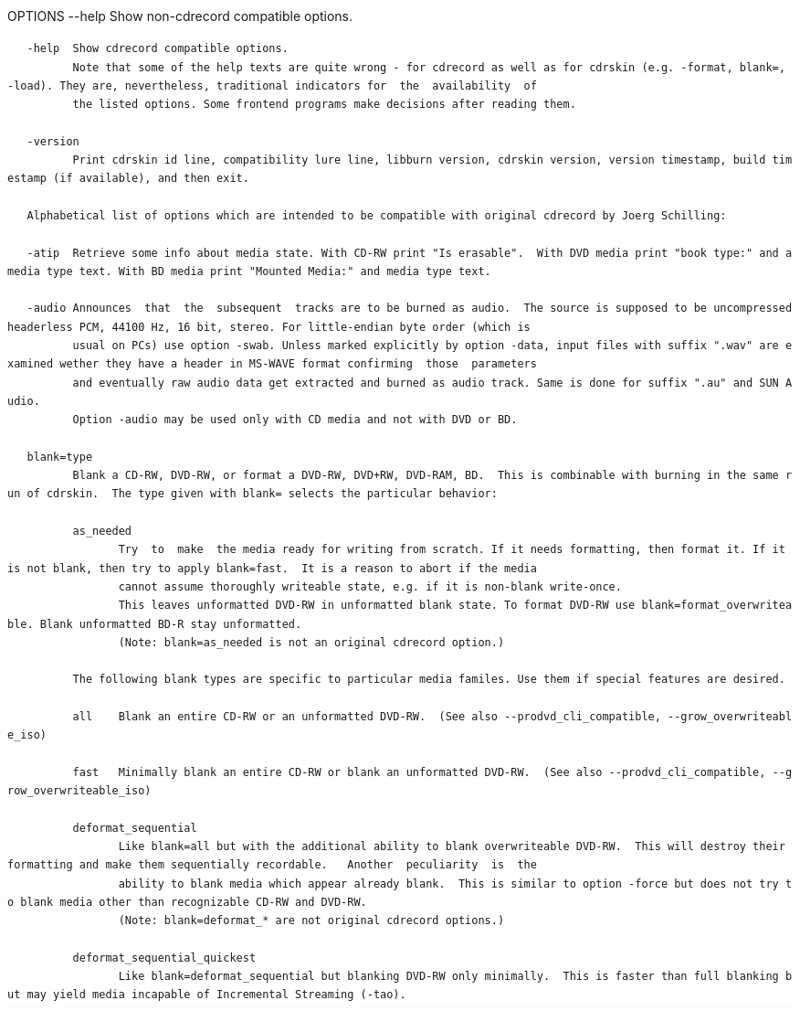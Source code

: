 OPTIONS
       --help Show non-cdrecord compatible options.

       -help  Show cdrecord compatible options.
              Note that some of the help texts are quite wrong - for cdrecord as well as for cdrskin (e.g. -format, blank=, -load). They are, nevertheless, traditional indicators for  the  availability  of
              the listed options. Some frontend programs make decisions after reading them.

       -version
              Print cdrskin id line, compatibility lure line, libburn version, cdrskin version, version timestamp, build timestamp (if available), and then exit.

       Alphabetical list of options which are intended to be compatible with original cdrecord by Joerg Schilling:

       -atip  Retrieve some info about media state. With CD-RW print "Is erasable".  With DVD media print "book type:" and a media type text. With BD media print "Mounted Media:" and media type text.

       -audio Announces  that  the  subsequent  tracks are to be burned as audio.  The source is supposed to be uncompressed headerless PCM, 44100 Hz, 16 bit, stereo. For little-endian byte order (which is
              usual on PCs) use option -swab. Unless marked explicitly by option -data, input files with suffix ".wav" are examined wether they have a header in MS-WAVE format confirming  those  parameters
              and eventually raw audio data get extracted and burned as audio track. Same is done for suffix ".au" and SUN Audio.
              Option -audio may be used only with CD media and not with DVD or BD.

       blank=type
              Blank a CD-RW, DVD-RW, or format a DVD-RW, DVD+RW, DVD-RAM, BD.  This is combinable with burning in the same run of cdrskin.  The type given with blank= selects the particular behavior:

              as_needed
                     Try  to  make  the media ready for writing from scratch. If it needs formatting, then format it. If it is not blank, then try to apply blank=fast.  It is a reason to abort if the media
                     cannot assume thoroughly writeable state, e.g. if it is non-blank write-once.
                     This leaves unformatted DVD-RW in unformatted blank state. To format DVD-RW use blank=format_overwriteable. Blank unformatted BD-R stay unformatted.
                     (Note: blank=as_needed is not an original cdrecord option.)

              The following blank types are specific to particular media familes. Use them if special features are desired.

              all    Blank an entire CD-RW or an unformatted DVD-RW.  (See also --prodvd_cli_compatible, --grow_overwriteable_iso)

              fast   Minimally blank an entire CD-RW or blank an unformatted DVD-RW.  (See also --prodvd_cli_compatible, --grow_overwriteable_iso)

              deformat_sequential
                     Like blank=all but with the additional ability to blank overwriteable DVD-RW.  This will destroy their formatting and make them sequentially recordable.   Another  peculiarity  is  the
                     ability to blank media which appear already blank.  This is similar to option -force but does not try to blank media other than recognizable CD-RW and DVD-RW.
                     (Note: blank=deformat_* are not original cdrecord options.)

              deformat_sequential_quickest
                     Like blank=deformat_sequential but blanking DVD-RW only minimally.  This is faster than full blanking but may yield media incapable of Incremental Streaming (-tao).
